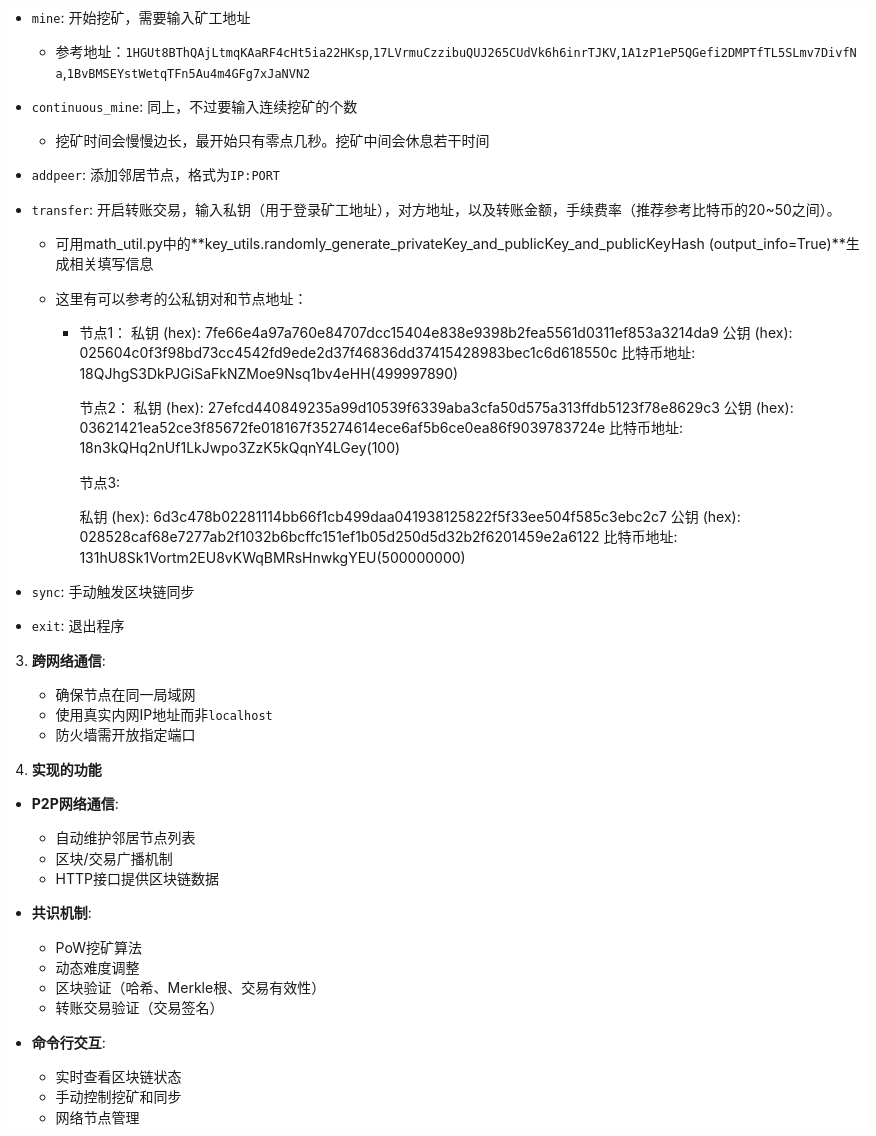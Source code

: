    - `mine`: 开始挖矿，需要输入矿工地址

     - 参考地址：`1HGUt8BThQAjLtmqKAaRF4cHt5ia22HKsp`,`17LVrmuCzzibuQUJ265CUdVk6h6inrTJKV`,`1A1zP1eP5QGefi2DMPTfTL5SLmv7DivfNa`,`1BvBMSEYstWetqTFn5Au4m4GFg7xJaNVN2`

   - `continuous_mine`: 同上，不过要输入连续挖矿的个数

     - 挖矿时间会慢慢边长，最开始只有零点几秒。挖矿中间会休息若干时间

   - `addpeer`: 添加邻居节点，格式为`IP:PORT`

   - `transfer`: 开启转账交易，输入私钥（用于登录矿工地址），对方地址，以及转账金额，手续费率（推荐参考比特币的20~50之间）。

     - 可用math_util.py中的**key_utils.randomly_generate_privateKey_and_publicKey_and_publicKeyHash (output_info=True)**生成相关填写信息

     - 这里有可以参考的公私钥对和节点地址：

       - 节点1：
         私钥 (hex): 7fe66e4a97a760e84707dcc15404e838e9398b2fea5561d0311ef853a3214da9
         公钥 (hex): 025604c0f3f98bd73cc4542fd9ede2d37f46836dd37415428983bec1c6d618550c
         比特币地址: 18QJhgS3DkPJGiSaFkNZMoe9Nsq1bv4eHH(499997890)

         节点2：
         私钥 (hex): 27efcd440849235a99d10539f6339aba3cfa50d575a313ffdb5123f78e8629c3
         公钥 (hex): 03621421ea52ce3f85672fe018167f35274614ece6af5b6ce0ea86f9039783724e
         比特币地址: 18n3kQHq2nUf1LkJwpo3ZzK5kQqnY4LGey(100)

         节点3:

         私钥 (hex): 6d3c478b02281114bb66f1cb499daa041938125822f5f33ee504f585c3ebc2c7
         公钥 (hex): 028528caf68e7277ab2f1032b6bcffc151ef1b05d250d5d32b2f6201459e2a6122
         比特币地址: 131hU8Sk1Vortm2EU8vKWqBMRsHnwkgYEU(500000000)

   - `sync`: 手动触发区块链同步

   - `exit`: 退出程序

3. **跨网络通信**:

   - 确保节点在同一局域网
   - 使用真实内网IP地址而非`localhost`
   - 防火墙需开放指定端口

4. **实现的功能**

- **P2P网络通信**:
   - 自动维护邻居节点列表
   - 区块/交易广播机制
   - HTTP接口提供区块链数据

- **共识机制**:
   - PoW挖矿算法
   - 动态难度调整
   - 区块验证（哈希、Merkle根、交易有效性）
   - 转账交易验证（交易签名）
   
- **命令行交互**:
   - 实时查看区块链状态
   - 手动控制挖矿和同步
   - 网络节点管理
